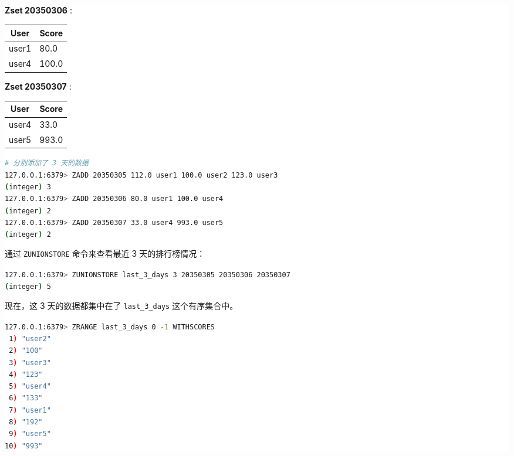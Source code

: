 

**Zset 20350306** :

| User | Score |
| --- | --- |
| user1 | 80.0 |
| user4 | 100.0 |




**Zset 20350307** :

| User | Score |
| --- | --- |
| user4 | 33.0 |
| user5 | 993.0 |




```bash
# 分别添加了 3 天的数据
127.0.0.1:6379> ZADD 20350305 112.0 user1 100.0 user2 123.0 user3
(integer) 3
127.0.0.1:6379> ZADD 20350306 80.0 user1 100.0 user4
(integer) 2
127.0.0.1:6379> ZADD 20350307 33.0 user4 993.0 user5
(integer) 2
```



通过 `ZUNIONSTORE` 命令来查看最近 3 天的排行榜情况：



```bash
127.0.0.1:6379> ZUNIONSTORE last_3_days 3 20350305 20350306 20350307
(integer) 5
```



现在，这 3 天的数据都集中在了 `last_3_days` 这个有序集合中。



```bash
127.0.0.1:6379> ZRANGE last_3_days 0 -1 WITHSCORES
 1) "user2"
 2) "100"
 3) "user3"
 4) "123"
 5) "user4"
 6) "133"
 7) "user1"
 8) "192"
 9) "user5"
10) "993"
```
